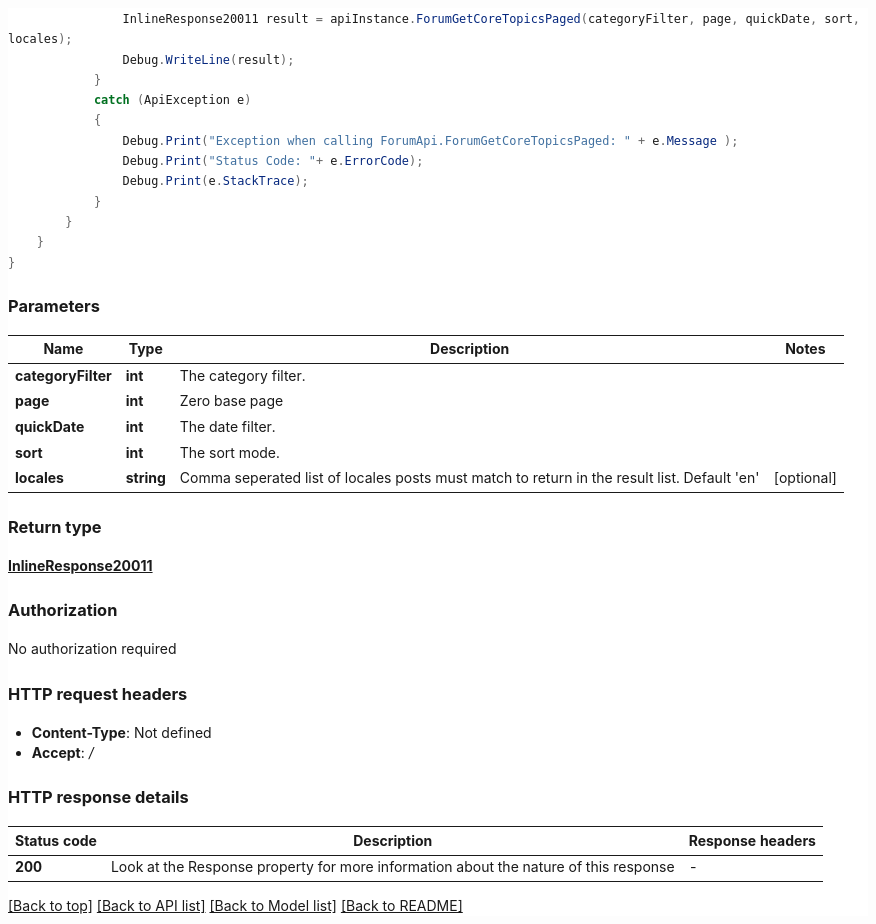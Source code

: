 ```csharp
                InlineResponse20011 result = apiInstance.ForumGetCoreTopicsPaged(categoryFilter, page, quickDate, sort, locales);
                Debug.WriteLine(result);
            }
            catch (ApiException e)
            {
                Debug.Print("Exception when calling ForumApi.ForumGetCoreTopicsPaged: " + e.Message );
                Debug.Print("Status Code: "+ e.ErrorCode);
                Debug.Print(e.StackTrace);
            }
        }
    }
}
```

### Parameters


Name | Type | Description  | Notes
------------- | ------------- | ------------- | -------------
 **categoryFilter** | **int**| The category filter. | 
 **page** | **int**| Zero base page | 
 **quickDate** | **int**| The date filter. | 
 **sort** | **int**| The sort mode. | 
 **locales** | **string**| Comma seperated list of locales posts must match to return in the result list. Default &#39;en&#39; | [optional] 

### Return type

[**InlineResponse20011**](InlineResponse20011.md)

### Authorization

No authorization required

### HTTP request headers

- **Content-Type**: Not defined
- **Accept**: */*

### HTTP response details
| Status code | Description | Response headers |
|-------------|-------------|------------------|
| **200** | Look at the Response property for more information about the nature of this response |  -  |

[[Back to top]](#)
[[Back to API list]](../README.md#documentation-for-api-endpoints)
[[Back to Model list]](../README.md#documentation-for-models)
[[Back to README]](../README.md)

